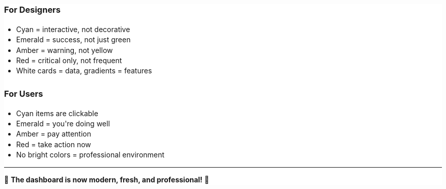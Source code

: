 ### For Designers
- Cyan = interactive, not decorative
- Emerald = success, not just green
- Amber = warning, not yellow
- Red = critical only, not frequent
- White cards = data, gradients = features

### For Users
- Cyan items are clickable
- Emerald = you're doing well
- Amber = pay attention
- Red = take action now
- No bright colors = professional environment

---

🎨 **The dashboard is now modern, fresh, and professional!** 🎉

